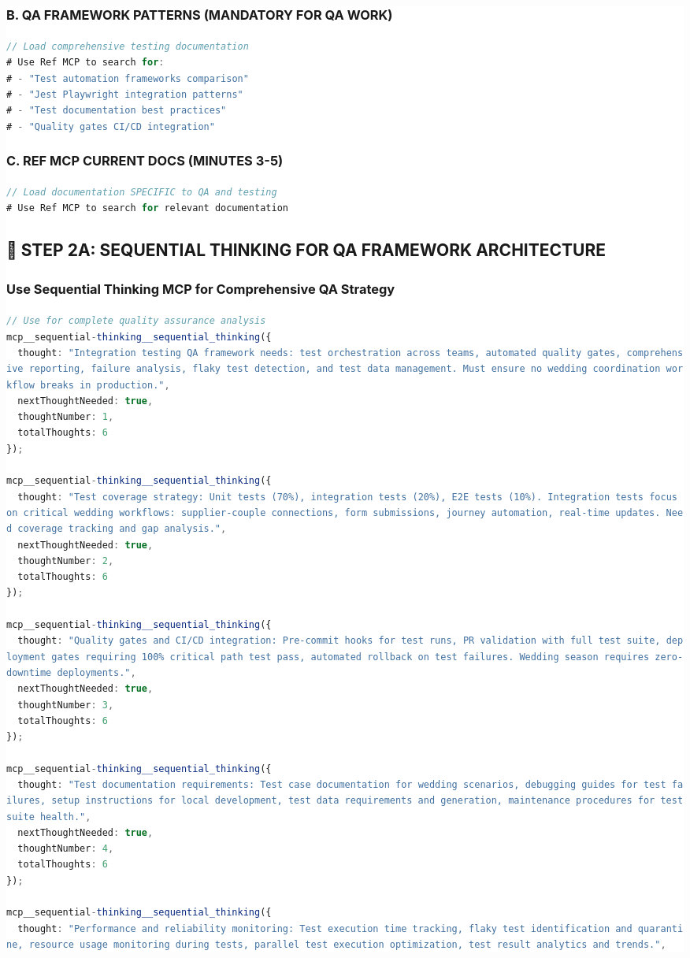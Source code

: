 ### B. QA FRAMEWORK PATTERNS (MANDATORY FOR QA WORK)
```typescript
// Load comprehensive testing documentation
# Use Ref MCP to search for:
# - "Test automation frameworks comparison"
# - "Jest Playwright integration patterns"
# - "Test documentation best practices"
# - "Quality gates CI/CD integration"
```

### C. REF MCP CURRENT DOCS (MINUTES 3-5)
```typescript
// Load documentation SPECIFIC to QA and testing
# Use Ref MCP to search for relevant documentation
```

## 🧠 STEP 2A: SEQUENTIAL THINKING FOR QA FRAMEWORK ARCHITECTURE

### Use Sequential Thinking MCP for Comprehensive QA Strategy
```typescript
// Use for complete quality assurance analysis
mcp__sequential-thinking__sequential_thinking({
  thought: "Integration testing QA framework needs: test orchestration across teams, automated quality gates, comprehensive reporting, failure analysis, flaky test detection, and test data management. Must ensure no wedding coordination workflow breaks in production.",
  nextThoughtNeeded: true,
  thoughtNumber: 1,
  totalThoughts: 6
});

mcp__sequential-thinking__sequential_thinking({
  thought: "Test coverage strategy: Unit tests (70%), integration tests (20%), E2E tests (10%). Integration tests focus on critical wedding workflows: supplier-couple connections, form submissions, journey automation, real-time updates. Need coverage tracking and gap analysis.",
  nextThoughtNeeded: true,
  thoughtNumber: 2,
  totalThoughts: 6
});

mcp__sequential-thinking__sequential_thinking({
  thought: "Quality gates and CI/CD integration: Pre-commit hooks for test runs, PR validation with full test suite, deployment gates requiring 100% critical path test pass, automated rollback on test failures. Wedding season requires zero-downtime deployments.",
  nextThoughtNeeded: true,
  thoughtNumber: 3,
  totalThoughts: 6
});

mcp__sequential-thinking__sequential_thinking({
  thought: "Test documentation requirements: Test case documentation for wedding scenarios, debugging guides for test failures, setup instructions for local development, test data requirements and generation, maintenance procedures for test suite health.",
  nextThoughtNeeded: true,
  thoughtNumber: 4,
  totalThoughts: 6
});

mcp__sequential-thinking__sequential_thinking({
  thought: "Performance and reliability monitoring: Test execution time tracking, flaky test identification and quarantine, resource usage monitoring during tests, parallel test execution optimization, test result analytics and trends.",
```